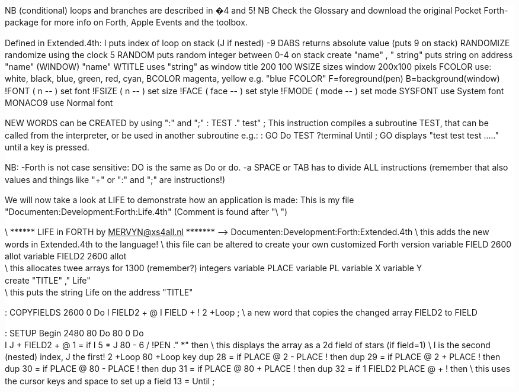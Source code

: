 NB (conditional) loops and branches are described in �4 and 5!
NB Check the Glossary and download the original Pocket Forth-package 
for more info on Forth, Apple Events and the toolbox.

Defined in Extended.4th:
I					puts index of loop on stack (J if nested)
-9 DABS				returns absolute value (puts 9 on stack)
RANDOMIZE			randomize using the clock
5 RANDOM			puts random integer between 0-4 on stack
create "name" , " string"	puts string on address "name" (WINDOW)
"name" WTITLE			uses "string" as window title
200 100 WSIZE			sizes window 200x100 pixels
FCOLOR				use: 	white, black, blue, green, red, cyan, 
BCOLOR				magenta, yellow  e.g. "blue FCOLOR"
					F=foreground(pen)  B=background(window)
!FONT 				( n -- )	set font
!FSIZE 				( n -- ) 	set size
!FACE 				( face -- )	set style
!FMODE 				( mode -- ) set mode
SYSFONT 				use System font
MONACO9 			use Normal font


NEW WORDS can be CREATED by using ":" and ";"
			: TEST ." test" ;
This instruction compiles a subroutine TEST, that can be called from the
interpreter, or be used in another subroutine e.g.:
			: GO Do TEST ?terminal Until ;
GO displays "test test test ....." until a key is pressed.

NB: 	-Forth is not case sensitive: DO is the same as Do or do.
	-a SPACE or TAB has to divide ALL instructions (remember that
	  also values and things like "+" or ":" and ";" are instructions!)

We will now take a look at LIFE to demonstrate how an application is made:
This is my file "Documenten:Development:Forth:Life.4th"
(Comment is found after "\ ")

\ ****** LIFE  in  FORTH  by  MERVYN@xs4all.nl *******
--> Documenten:Development:Forth:Extended.4th
\ this adds the new words in Extended.4th to the language!
\ this file can be altered to create your own customized Forth version
variable FIELD 2600 allot  variable FIELD2 2600 allot  
\ this allocates twee arrays for 1300 (remember?) integers
variable PLACE variable PL variable X variable Y  
create "TITLE" ," Life"  
\ this puts the string Life on the address "TITLE"

: COPYFIELDS  2600 0 Do  I FIELD2 + @  I FIELD + !  2 +Loop ;
\ a new word that copies the changed array FIELD2 to FIELD

: SETUP Begin  2480 80 Do  80 0 Do   
	I J + FIELD2 + @  1 = if I 5 * J 80 - 6 / !PEN ." *" then 
	\ this displays the array as a 2d field of stars (if field=1)
	\ I is the second (nested) index, J the first!
	2 +Loop  80 +Loop  key 
	dup 28 = if PLACE @ 2 - PLACE ! then
	dup 29 = if PLACE @ 2 + PLACE ! then
	dup 30 = if PLACE @ 80 - PLACE ! then
	dup 31 = if PLACE @ 80 + PLACE ! then
	dup 32 = if  1 FIELD2 PLACE @ + !  then
	\ this uses the cursor keys and space to set up a field
	       13 = Until ;
